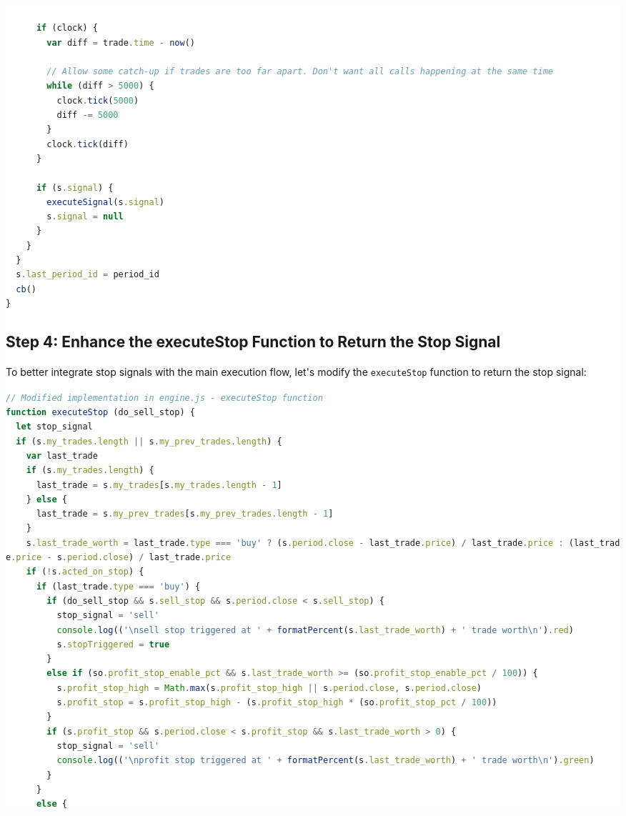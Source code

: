 ```javascript

      if (clock) {
        var diff = trade.time - now()

        // Allow some catch-up if trades are too far apart. Don't want all calls happening at the same time
        while (diff > 5000) {
          clock.tick(5000)
          diff -= 5000
        }
        clock.tick(diff)
      }

      if (s.signal) {
        executeSignal(s.signal)
        s.signal = null
      }
    }
  }
  s.last_period_id = period_id
  cb()
}
```

## Step 4: Enhance the executeStop Function to Return the Stop Signal

To better integrate stop signals with the main execution flow, let's modify the `executeStop` function to return the stop signal:

```javascript
// Modified implementation in engine.js - executeStop function
function executeStop (do_sell_stop) {
  let stop_signal
  if (s.my_trades.length || s.my_prev_trades.length) {
    var last_trade
    if (s.my_trades.length) {
      last_trade = s.my_trades[s.my_trades.length - 1]
    } else {
      last_trade = s.my_prev_trades[s.my_prev_trades.length - 1]
    }
    s.last_trade_worth = last_trade.type === 'buy' ? (s.period.close - last_trade.price) / last_trade.price : (last_trade.price - s.period.close) / last_trade.price
    if (!s.acted_on_stop) {
      if (last_trade.type === 'buy') {
        if (do_sell_stop && s.sell_stop && s.period.close < s.sell_stop) {
          stop_signal = 'sell'
          console.log(('\nsell stop triggered at ' + formatPercent(s.last_trade_worth) + ' trade worth\n').red)
          s.stopTriggered = true
        }
        else if (so.profit_stop_enable_pct && s.last_trade_worth >= (so.profit_stop_enable_pct / 100)) {
          s.profit_stop_high = Math.max(s.profit_stop_high || s.period.close, s.period.close)
          s.profit_stop = s.profit_stop_high - (s.profit_stop_high * (so.profit_stop_pct / 100))
        }
        if (s.profit_stop && s.period.close < s.profit_stop && s.last_trade_worth > 0) {
          stop_signal = 'sell'
          console.log(('\nprofit stop triggered at ' + formatPercent(s.last_trade_worth) + ' trade worth\n').green)
        }
      }
      else {
```